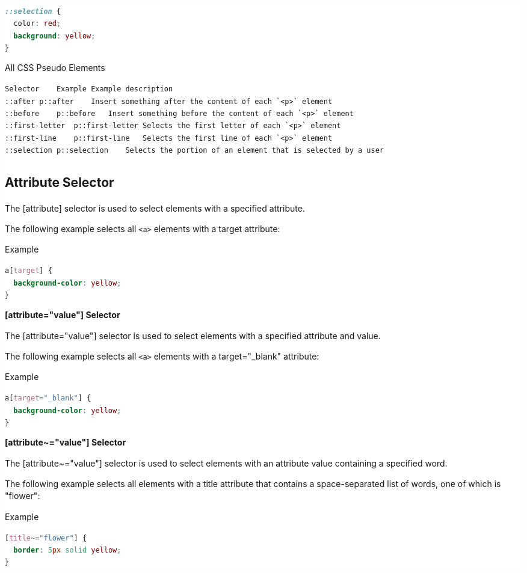 ```css
::selection {
  color: red;
  background: yellow;
}
```

All CSS Pseudo Elements

```
Selector	Example	Example description
::after	p::after	Insert something after the content of each `<p>` element
::before	p::before	Insert something before the content of each `<p>` element
::first-letter	p::first-letter	Selects the first letter of each `<p>` element
::first-line	p::first-line	Selects the first line of each `<p>` element
::selection	p::selection	Selects the portion of an element that is selected by a user

```

## Attribute Selector

The [attribute] selector is used to select elements with a specified attribute.

The following example selects all `<a>` elements with a target attribute:

Example

```css
a[target] {
  background-color: yellow;
}
```

**[attribute="value"] Selector**

The [attribute="value"] selector is used to select elements with a specified attribute and value.

The following example selects all `<a>` elements with a target="_blank" attribute:

Example

```css
a[target="_blank"] {
  background-color: yellow;
}
```

**[attribute~="value"] Selector**

The [attribute~="value"] selector is used to select elements with an attribute value containing a specified word.

The following example selects all elements with a title attribute that contains a space-separated list of words, one of which is "flower":

Example

```css
[title~="flower"] {
  border: 5px solid yellow;
}
```
